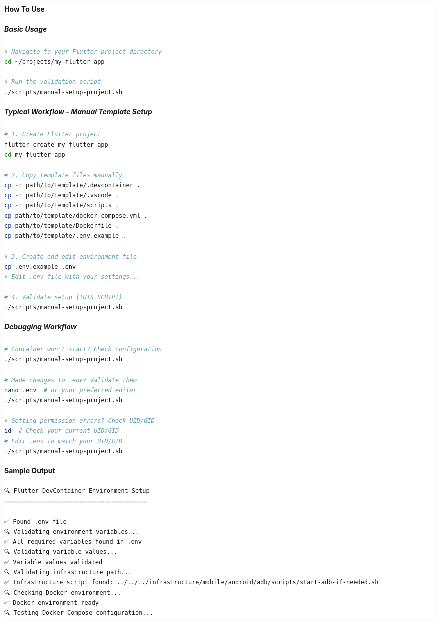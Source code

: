 #### How To Use

##### Basic Usage
```bash
# Navigate to your Flutter project directory
cd ~/projects/my-flutter-app

# Run the validation script
./scripts/manual-setup-project.sh
```

##### Typical Workflow - Manual Template Setup
```bash
# 1. Create Flutter project
flutter create my-flutter-app
cd my-flutter-app

# 2. Copy template files manually
cp -r path/to/template/.devcontainer .
cp -r path/to/template/.vscode .
cp -r path/to/template/scripts .
cp path/to/template/docker-compose.yml .
cp path/to/template/Dockerfile .
cp path/to/template/.env.example .

# 3. Create and edit environment file
cp .env.example .env
# Edit .env file with your settings...

# 4. Validate setup (THIS SCRIPT)
./scripts/manual-setup-project.sh
```

##### Debugging Workflow
```bash
# Container won't start? Check configuration
./scripts/manual-setup-project.sh

# Made changes to .env? Validate them
nano .env  # or your preferred editor
./scripts/manual-setup-project.sh

# Getting permission errors? Check UID/GID
id  # Check your current UID/GID
# Edit .env to match your UID/GID
./scripts/manual-setup-project.sh
```

#### Sample Output

```
🔍 Flutter DevContainer Environment Setup
========================================

✅ Found .env file
🔍 Validating environment variables...
✅ All required variables found in .env
🔍 Validating variable values...
✅ Variable values validated
🔍 Validating infrastructure path...
✅ Infrastructure script found: ../../../infrastructure/mobile/android/adb/scripts/start-adb-if-needed.sh
🔍 Checking Docker environment...
✅ Docker environment ready
🔍 Testing Docker Compose configuration...
```